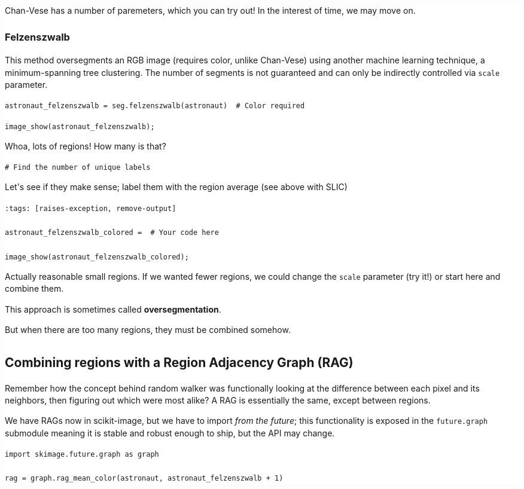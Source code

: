 Chan-Vese has a number of paremeters, which you can try out!  In the interest of time, we may move on.

```{code-cell} ipython3

```

### Felzenszwalb

This method oversegments an RGB image (requires color, unlike Chan-Vese) using another machine learning technique, a minimum-spanning tree clustering.  The number of segments is not guaranteed and can only be indirectly controlled via `scale` parameter.

```{code-cell} ipython3
astronaut_felzenszwalb = seg.felzenszwalb(astronaut)  # Color required
```

```{code-cell} ipython3
image_show(astronaut_felzenszwalb);
```

Whoa, lots of regions!  How many is that?

```{code-cell} ipython3
# Find the number of unique labels
```

Let's see if they make sense; label them with the region average (see above with SLIC)

```{code-cell} ipython3
:tags: [raises-exception, remove-output]

astronaut_felzenszwalb_colored =  # Your code here

image_show(astronaut_felzenszwalb_colored);
```

Actually reasonable small regions.  If we wanted fewer regions, we could change the `scale` parameter (try it!) or start here and combine them.

This approach is sometimes called **oversegmentation**.

But when there are too many regions, they must be combined somehow.

```{code-cell} ipython3

```

## Combining regions with a Region Adjacency Graph (RAG)

Remember how the concept behind random walker was functionally looking at the difference between each pixel and its neighbors, then figuring out which were most alike?  A RAG is essentially the same, except between regions.

We have RAGs now in scikit-image, but we have to import *from the future*; this functionality is exposed in the `future.graph` submodule meaning it is stable and robust enough to ship, but the API may change.

```{code-cell} ipython3
import skimage.future.graph as graph

rag = graph.rag_mean_color(astronaut, astronaut_felzenszwalb + 1)
```
